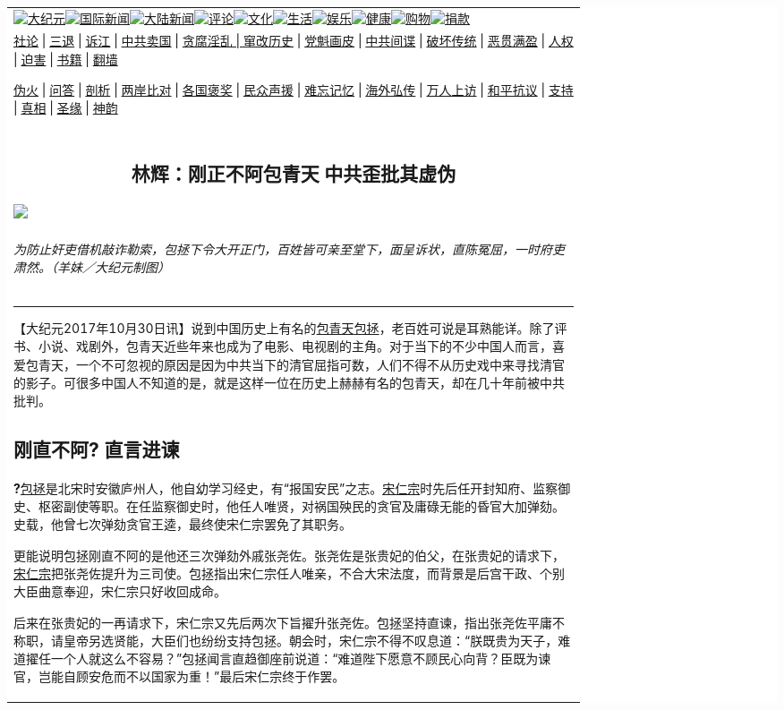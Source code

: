 <a name="1" id="1" target="_blank"></a><span id="1"></span>
<table border="0"><tr><td colspan="2" VALIGN=TOP><a href="https://github.com/woywz155/djy/blob/master/gb/nsc413.md#1"><img src="https://raw.githubusercontent.com/woywz155/www/master/t/djy/1.jpg" title="大纪元"></a><a href="https://github.com/woywz155/djy/blob/master/gb/n24hr.md#1"><img src="https://raw.githubusercontent.com/woywz155/www/master/t/djy/3.jpg" title="国际新闻"></a><a href="https://github.com/woywz155/djy/blob/master/gb/nsc413.md#1"><img src="https://raw.githubusercontent.com/woywz155/www/master/t/djy/4.jpg" title="大陆新闻"></a><a href="https://github.com/woywz155/djy/blob/master/gb/news392.md#1"><img src="https://raw.githubusercontent.com/woywz155/www/master/t/djy/5.jpg" title="评论"></a><a href="https://github.com/woywz155/djy/blob/master/gb/news2007.md#1"><img src="https://raw.githubusercontent.com/woywz155/www/master/t/djy/6.jpg" title="文化"></a><a href="https://github.com/woywz155/djy/blob/master/gb/news2008.md#1"><img src="https://raw.githubusercontent.com/woywz155/www/master/t/djy/7.jpg" title="生活"></a><a href="https://github.com/woywz155/djy/blob/master/gb/ncyule.md#1"><img src="https://raw.githubusercontent.com/woywz155/www/master/t/djy/8.jpg" title="娱乐"></a><a href="https://github.com/woywz155/djy/blob/master/gb/nsc1002.md#1"><img src="https://raw.githubusercontent.com/woywz155/www/master/t/djy/9.jpg" title="健康"><a href="https://www.youlucky.com"><img src="https://raw.githubusercontent.com/woywz155/www/master/t/djy/10.jpg" title="购物"></a><a href="https://www.supportepoch.org/donation?utm_medium=epochtimes&utm_source=referral&utm_campaign=donate_button_djyhomepage"><img src="https://raw.githubusercontent.com/woywz155/www/master/t/djy/12.jpg" title="捐款"></a></td></tr>
<tr><td colspan="2" VALIGN=TOP><a target="_blank" href="https://git.io/fjCRf">社论</a> | <a target="_blank" href="https://github.com/woywz155/djy/blob/master/gb/nf5657.md#1">三退</a> | <a target="_blank" href="https://github.com/woywz155/djy/blob/master/gb/nf6123.md#1">诉江</a> | <a target="_blank" href="https://github.com/woywz155/djy/blob/master/gb/nf1176117.md#1">中共卖国</a> | <a target="_blank" href="https://github.com/woywz155/djy/blob/master/gb/nf5773.md#1">贪腐淫乱 | <a target="_blank" href="https://github.com/woywz155/djy/blob/master/gb/nf1176115.md#1">窜改历史</a> | <a target="_blank" href="https://github.com/woywz155/djy/blob/master/gb/nf1176107.md#1">党魁画皮</a> | <a target="_blank" href="https://github.com/woywz155/djy/blob/master/gb/nf1320400.md#1">中共间谍</a> | <a target="_blank" href="https://github.com/woywz155/djy/blob/master/gb/nf1176114.md#1">破坏传统</a> | <a target="_blank" href="https://github.com/woywz155/djy/blob/master/gb/nf5287.md#1">恶贯满盈</a> | <a target="_blank" href="https://github.com/woywz155/djy/blob/master/gb/ncid278.md#1">人权</a> | <a target="_blank" href="https://github.com/woywz155/djy/blob/master/gb/nf1176111.md#1">迫害</a> | <a target="_blank" href="https://github.com/woywz155/djy/blob/master/gb/nf1235328.md#1">书籍</a> | <a target="_blank" href="https://github.com/woywz155/www/blob/master/README.md?zsrh#1">翻墙</a></p><p><a target="_blank" href="https://github.com/woywz155/djy/blob/master/gb/nf5562.md#1">伪火</a> | <a target="_blank" href="https://github.com/woywz155/djy/blob/master/gb/nf4378.md#1">问答</a> | <a target="_blank" href="https://github.com/woywz155/djy/blob/master/gb/nf5792.md#1">剖析</a> | <a target="_blank" href="https://github.com/woywz155/djy/blob/master/gb/nf5735.md#1">两岸比对</a> | <a target="_blank" href="https://github.com/woywz155/djy/blob/master/gb/nf6119.md#1">各国褒奖</a> | <a target="_blank" href="https://github.com/woywz155/djy/blob/master/gb/nf6120.md#1">民众声援</a> | <a target="_blank" href="https://github.com/woywz155/djy/blob/master/gb/nf1188594.md#1">难忘记忆</a> | <a target="_blank" href="https://github.com/woywz155/djy/blob/master/gb/nf3180.md#1">海外弘传</a> | <a target="_blank" href="https://github.com/woywz155/djy/blob/master/gb/nf5410.md#1">万人上访</a> | <a target="_blank" href="https://github.com/woywz155/ntdtv/blob/master/gb/prog1530_1.md#1">和平抗议</a> | <a target="_blank" href="https://github.com/woywz155/djy/blob/master/gb/nf4386.md#1">支持</a> | <a target="_blank" href="https://github.com/woywz155/djy/blob/master/gb/nf4389.md#1">真相</a> | <a target="_blank" href="https://github.com/woywz155/djy/blob/master/gb/nf5790.md#1">圣缘</a> | <a target="_blank" href="https://github.com/woywz155/djy/blob/master/gb/nf4786.md#1">神韵</a></td></tr>
<tr><td VALIGN=TOP width="626"><h2 align=center>林辉：刚正不阿包青天  中共歪批其虚伪</h2>
<img src="http://i.epochtimes.com/assets/uploads/2017/10/baogong20151115-600x400.jpg" />
<h6>为防止奸吏借机敲诈勒索，包拯下令大开正门，百姓皆可亲至堂下，面呈诉状，直陈冤屈，一时府吏肃然。（羊妹／大纪元制图）
</h6>
<hr>
<p>【大纪元2017年10月30日讯】说到中国历史上有名的<a href="https://github.com/woywz155/djy/blob/master/gb/tag/%E5%8C%85%E9%9D%92%E5%A4%A9.md">包青天</a><a href="https://github.com/woywz155/djy/blob/master/gb/tag/%E5%8C%85%E6%8B%AF.md">包拯</a>，老百姓可说是耳熟能详。除了评书、小说、戏剧外，包青天近些年来也成为了电影、电视剧的主角。对于当下的不少中国人而言，喜爱包青天，一个不可忽视的原因是因为中共当下的清官屈指可数，人们不得不从历史戏中来寻找清官的影子。可很多中国人不知道的是，就是这样一位在历史上赫赫有名的包青天，却在几十年前被中共批判。</p>
<h2><strong>刚直不阿? 直言进谏</strong></h2>
<p><strong>?</strong><a href="https://github.com/woywz155/djy/blob/master/gb/tag/%E5%8C%85%E6%8B%AF.md">包拯</a>是北宋时安徽庐州人，他自幼学习经史，有“报国安民”之志。<a href="https://github.com/woywz155/djy/blob/master/gb/tag/%E5%AE%8B%E4%BB%81%E5%AE%97.md">宋仁宗</a>时先后任开封知府、监察御史、枢密副使等职。在任监察御史时，他任人唯贤，对祸国殃民的贪官及庸碌无能的昏官大加弹劾。史载，他曾七次弹劾贪官王逵，最终使宋仁宗罢免了其职务。</p>
<p>更能说明包拯刚直不阿的是他还三次弹劾外戚张尧佐。张尧佐是张贵妃的伯父，在张贵妃的请求下，<a href="https://github.com/woywz155/djy/blob/master/gb/tag/%E5%AE%8B%E4%BB%81%E5%AE%97.md">宋仁宗</a>把张尧佐提升为三司使。包拯指出宋仁宗任人唯亲，不合大宋法度，而背景是后宫干政、个别大臣曲意奉迎，宋仁宗只好收回成命。</p>
<p>后来在张贵妃的一再请求下，宋仁宗又先后两次下旨擢升张尧佐。包拯坚持直谏，指出张尧佐平庸不称职，请皇帝另选贤能，大臣们也纷纷支持包拯。朝会时，宋仁宗不得不叹息道：“朕既贵为天子，难道擢任一个人就这么不容易？”包拯闻言直趋御座前说道：“难道陛下愿意不顾民心向背？臣既为谏官，岂能自顾安危而不以国家为重！”最后宋仁宗终于作罢。</p>